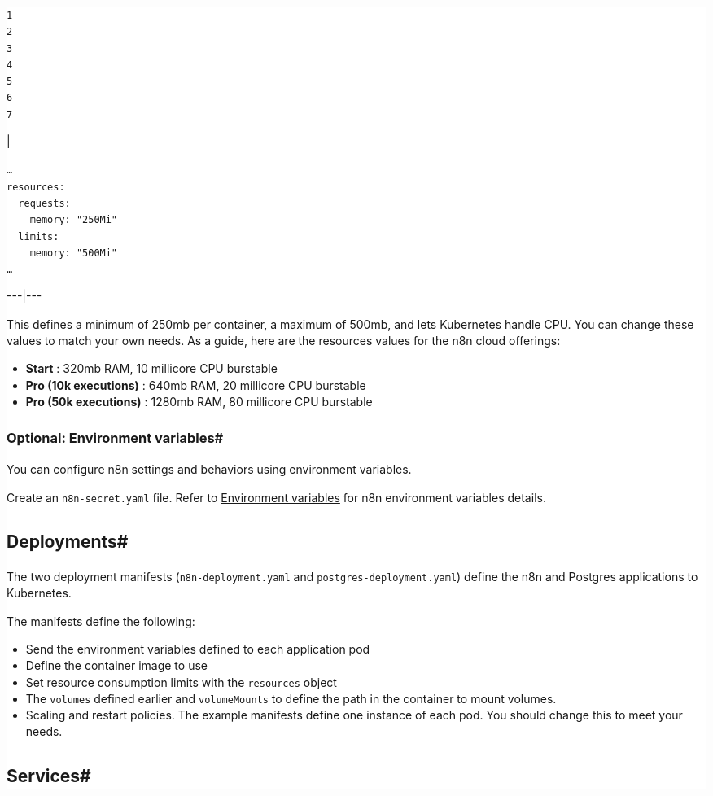     
    1
    2
    3
    4
    5
    6
    7

| 
    
    
    …
    resources:
      requests:
        memory: "250Mi"
      limits:
        memory: "500Mi"
    …    
      
  
---|---  
  
This defines a minimum of 250mb per container, a maximum of 500mb, and lets Kubernetes handle CPU. You can change these values to match your own needs. As a guide, here are the resources values for the n8n cloud offerings:

  * **Start** : 320mb RAM, 10 millicore CPU burstable
  * **Pro (10k executions)** : 640mb RAM, 20 millicore CPU burstable
  * **Pro (50k executions)** : 1280mb RAM, 80 millicore CPU burstable



### Optional: Environment variables#

You can configure n8n settings and behaviors using environment variables.

Create an `n8n-secret.yaml` file. Refer to [Environment variables](../../../configuration/environment-variables/) for n8n environment variables details.

## Deployments#

The two deployment manifests (`n8n-deployment.yaml` and `postgres-deployment.yaml`) define the n8n and Postgres applications to Kubernetes.

The manifests define the following:

  * Send the environment variables defined to each application pod
  * Define the container image to use
  * Set resource consumption limits with the `resources` object
  * The `volumes` defined earlier and `volumeMounts` to define the path in the container to mount volumes.
  * Scaling and restart policies. The example manifests define one instance of each pod. You should change this to meet your needs.



## Services#
